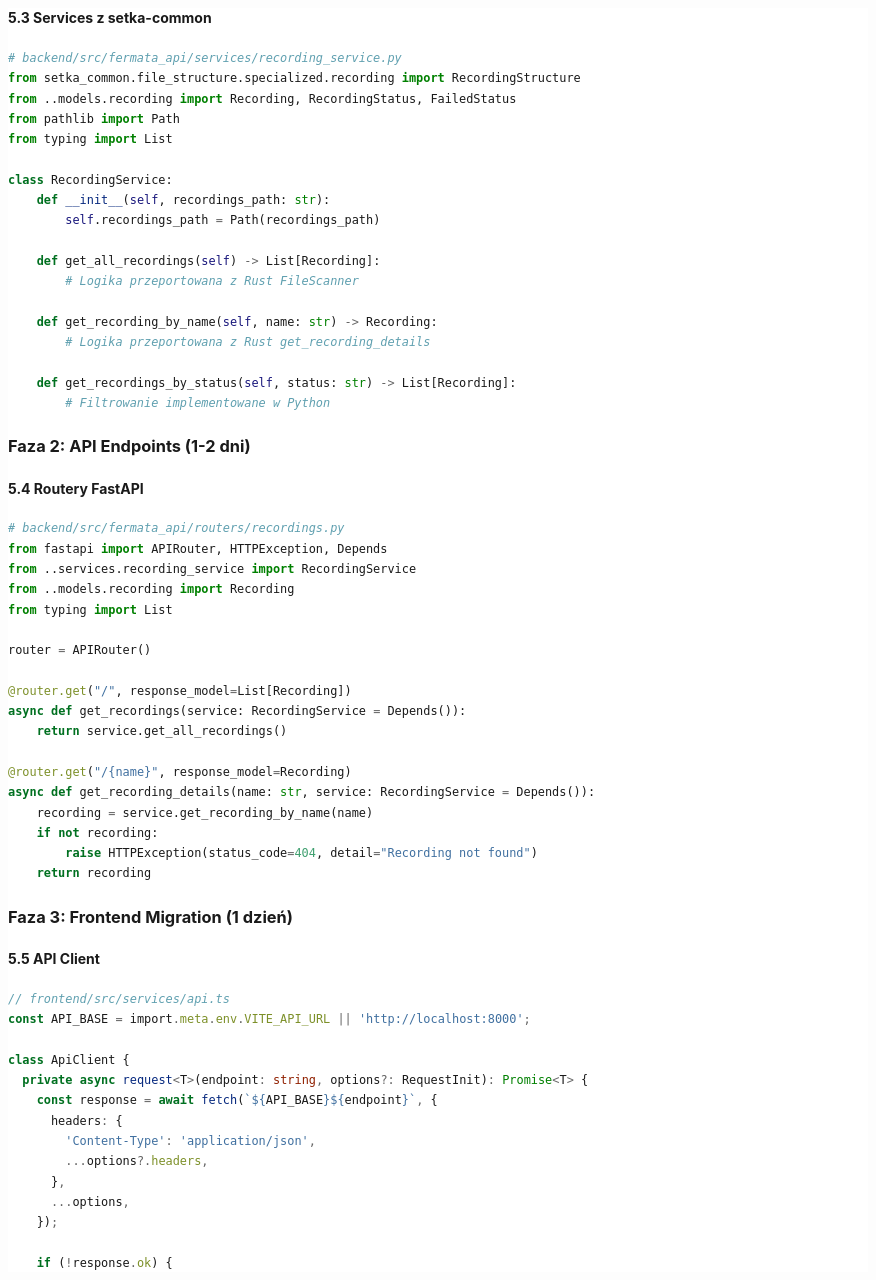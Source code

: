 #### 5.3 Services z setka-common
```python
# backend/src/fermata_api/services/recording_service.py
from setka_common.file_structure.specialized.recording import RecordingStructure
from ..models.recording import Recording, RecordingStatus, FailedStatus
from pathlib import Path
from typing import List

class RecordingService:
    def __init__(self, recordings_path: str):
        self.recordings_path = Path(recordings_path)
    
    def get_all_recordings(self) -> List[Recording]:
        # Logika przeportowana z Rust FileScanner
        
    def get_recording_by_name(self, name: str) -> Recording:
        # Logika przeportowana z Rust get_recording_details
        
    def get_recordings_by_status(self, status: str) -> List[Recording]:
        # Filtrowanie implementowane w Python
```

### Faza 2: API Endpoints (1-2 dni)

#### 5.4 Routery FastAPI
```python
# backend/src/fermata_api/routers/recordings.py
from fastapi import APIRouter, HTTPException, Depends
from ..services.recording_service import RecordingService
from ..models.recording import Recording
from typing import List

router = APIRouter()

@router.get("/", response_model=List[Recording])
async def get_recordings(service: RecordingService = Depends()):
    return service.get_all_recordings()

@router.get("/{name}", response_model=Recording)
async def get_recording_details(name: str, service: RecordingService = Depends()):
    recording = service.get_recording_by_name(name)
    if not recording:
        raise HTTPException(status_code=404, detail="Recording not found")
    return recording
```

### Faza 3: Frontend Migration (1 dzień)

#### 5.5 API Client
```typescript
// frontend/src/services/api.ts
const API_BASE = import.meta.env.VITE_API_URL || 'http://localhost:8000';

class ApiClient {
  private async request<T>(endpoint: string, options?: RequestInit): Promise<T> {
    const response = await fetch(`${API_BASE}${endpoint}`, {
      headers: {
        'Content-Type': 'application/json',
        ...options?.headers,
      },
      ...options,
    });
    
    if (!response.ok) {
```